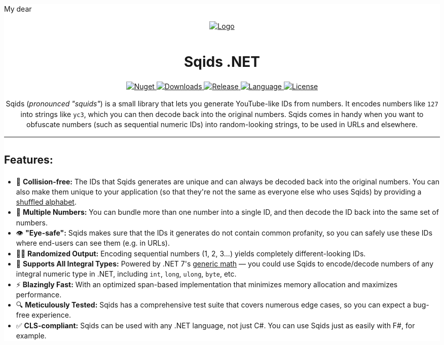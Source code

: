 My dear
<p align="center">
	<a href="https://sqids.org/dotnet">
		<img alt="Logo" src="logo.svg" />
	</a>
</p>
<h1 align="center">Sqids .NET</h1>
<p align="center">
	<a href="https://www.nuget.org/packages/Sqids">
		<img alt="Nuget" src="https://img.shields.io/nuget/v/Sqids?style=for-the-badge&logo=nuget&color=008FF7" />
	</a>
	<a href="https://www.nuget.org/packages/Sqids">
		<img alt="Downloads" src="https://img.shields.io/nuget/dt/Sqids?style=for-the-badge" />
	</a>
	<a href="https://github.com/sqids/sqids-dotnet/releases">
		<img alt="Release" src="https://img.shields.io/github/v/release/sqids/sqids-dotnet?style=for-the-badge&color=FB0088" />
	</a>
	<a href="https://github.com/sqids/sqids-dotnet/tree/main/src/Sqids">
		<img alt="Language" src="https://img.shields.io/badge/written_in-C%23-8F00FF?style=for-the-badge" />
	</a>
	<a href="LICENSE">
		<img alt="License" src="https://img.shields.io/github/license/sqids/sqids-dotnet?style=for-the-badge&color=FFA800" />
	</a>
</p>
<p align="center">
	Sqids (<em>pronounced "squids"</em>) is a small library that lets you generate YouTube-like IDs from numbers. It encodes numbers like <code>127</code> into strings like <code>yc3</code>, which you can then decode back into the original numbers. Sqids comes in handy when you want to obfuscate numbers (such as sequential numeric IDs) into random-looking strings, to be used in URLs and elsewhere.
</p>

---

## Features:

-   💎 **Collision-free:** The IDs that Sqids generates are unique and can always be decoded back into the original numbers. You can also make them unique to your application (so that they're not the same as everyone else who uses Sqids) by providing a [shuffled alphabet](#custom-alphabet).
-   🔢 **Multiple Numbers:** You can bundle more than one number into a single ID, and then decode the ID back into the same set of numbers.
-   👁 **"Eye-safe":** Sqids makes sure that the IDs it generates do not contain common profanity, so you can safely use these IDs where end-users can see them (e.g. in URLs).
-   🤹‍♀️ **Randomized Output:** Encoding sequential numbers (1, 2, 3...) yields completely different-looking IDs.
-   💪 **Supports All Integral Types:** Powered by .NET 7's [generic math](https://learn.microsoft.com/en-us/dotnet/standard/generics/math) — you could use Sqids to encode/decode numbers of any integral numeric type in .NET, including `int`, `long`, `ulong`, `byte`, etc.
-   ⚡ **Blazingly Fast:** With an optimized span-based implementation that minimizes memory allocation and maximizes performance.
-   🔍 **Meticulously Tested:** Sqids has a comprehensive test suite that covers numerous edge cases, so you can expect a bug-free experience.
-   ✅ **CLS-compliant:** Sqids can be used with any .NET language, not just C#. You can use Sqids just as easily with F#, for example.
